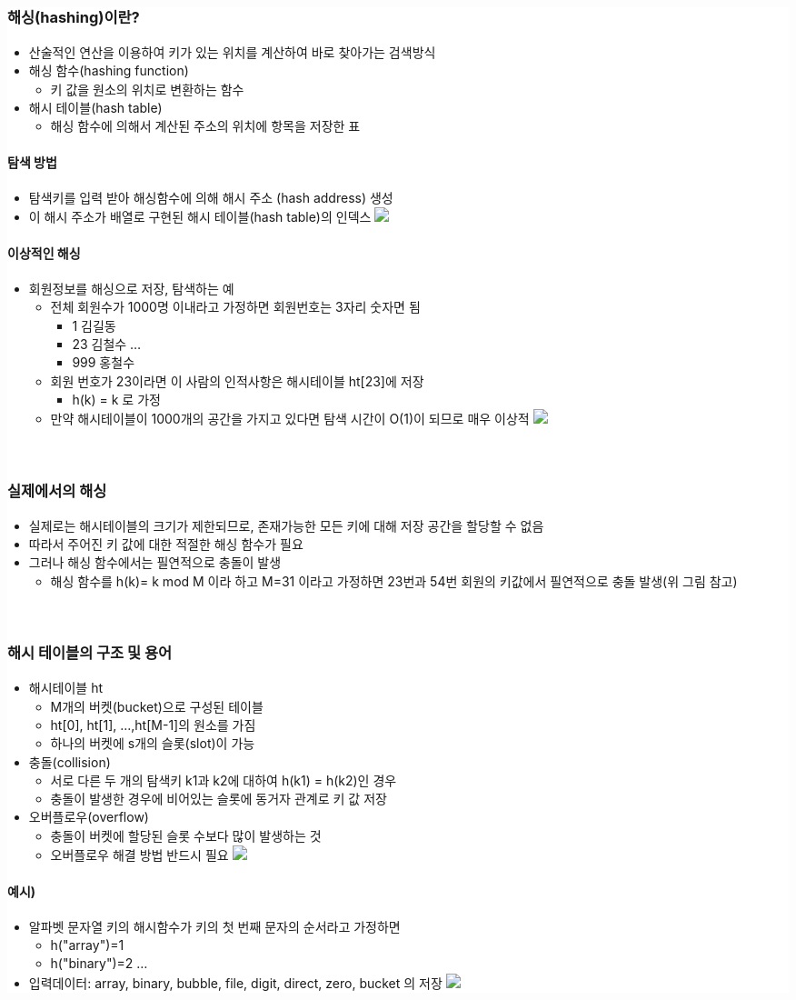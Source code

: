 ### 해싱(hashing)이란?
* 산술적인 연산을 이용하여 키가 있는 위치를 계산하여 바로 찾아가는 검색방식
* 해싱 함수(hashing function)
  * 키 값을 원소의 위치로 변환하는 함수
* 해시 테이블(hash table)
  * 해싱 함수에 의해서 계산된 주소의 위치에 항목을 저장한 표

#### 탐색 방법
* 탐색키를 입력 받아 해싱함수에 의해 해시 주소 (hash address) 생성
* 이 해시 주소가 배열로 구현된 해시 테이블(hash table)의 인덱스
![](https://velog.velcdn.com/images/phwon7/post/39971aaa-25fc-4507-aee5-263751bfadf6/image.png)

#### 이상적인 해싱
* 회원정보를 해싱으로 저장, 탐색하는 예
  * 전체 회원수가 1000명 이내라고 가정하면 회원번호는 3자리 숫자면 됨
    * 1 김길동
    * 23 김철수
    …
    * 999 홍철수
  * 회원 번호가 23이라면 이 사람의 인적사항은 해시테이블 ht[23]에 저장
    * h(k) = k 로 가정
  * 만약 해시테이블이 1000개의 공간을 가지고 있다면 탐색 시간이 O(1)이 되므로 매우 이상적
  ![](https://velog.velcdn.com/images/phwon7/post/1256229c-ff7e-4559-aa97-6bc1309d2ed8/image.png)
  
<br>

### 실제에서의 해싱
* 실제로는 해시테이블의 크기가 제한되므로, 존재가능한 모든 키에 대해 저장 공간을 할당할 수 없음
* 따라서 주어진 키 값에 대한 적절한 해싱 함수가 필요
* 그러나 해싱 함수에서는 필연적으로 충돌이 발생
  * 해싱 함수를 h(k)= k mod M 이라 하고 M=31 이라고 가정하면 23번과 54번 회원의 키값에서 필연적으로 충돌 발생(위 그림 참고)
  
<br>

### 해시 테이블의 구조 및 용어
* 해시테이블 ht
  * M개의 버켓(bucket)으로 구성된 테이블
  * ht[0], ht[1], ...,ht[M-1]의 원소를 가짐
  * 하나의 버켓에 s개의 슬롯(slot)이 가능
* 충돌(collision)
  * 서로 다른 두 개의 탐색키 k1과 k2에 대하여 h(k1) = h(k2)인 경우
  * 충돌이 발생한 경우에 비어있는 슬롯에 동거자 관계로 키 값 저장
* 오버플로우(overflow)
  * 충돌이 버켓에 할당된 슬롯 수보다 많이 발생하는 것
  * 오버플로우 해결 방법 반드시 필요
  ![](https://velog.velcdn.com/images/phwon7/post/d09b45c8-fbcf-4cd6-aebd-5e11159c050d/image.png)


#### 예시)
* 알파벳 문자열 키의 해시함수가 키의 첫 번째 문자의 순서라고 가정하면
  * h("array")=1
  * h("binary")=2
  …
* 입력데이터: array, binary, bubble, file, digit, direct, zero, bucket 의 저장
![](https://velog.velcdn.com/images/phwon7/post/6079008a-d1ce-452a-9cca-7376651efc2f/image.png)
